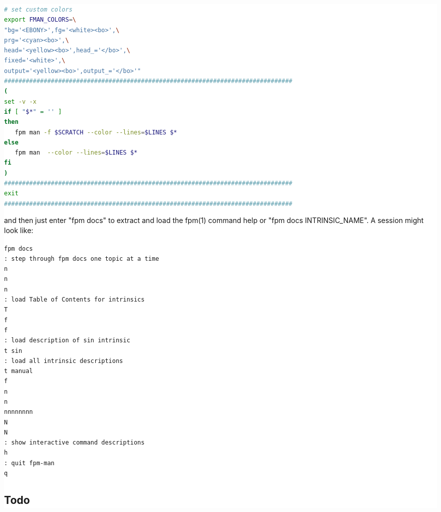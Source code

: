 ```bash
# set custom colors
export FMAN_COLORS=\
"bg='<EBONY>',fg='<white><bo>',\
prg='<cyan><bo>',\
head='<yellow><bo>',head_='</bo>',\
fixed='<white>',\
output='<yellow><bo>',output_='</bo>'"
################################################################################
(
set -v -x
if [ "$*" = '' ]
then
   fpm man -f $SCRATCH --color --lines=$LINES $*
else
   fpm man  --color --lines=$LINES $*
fi
)
################################################################################
exit
################################################################################
```
and then just enter "fpm docs" to extract and load the fpm(1) command help or
"fpm docs INTRINSIC_NAME".  A session might look like:
```text
fpm docs
: step through fpm docs one topic at a time
n
n
n
: load Table of Contents for intrinsics
T
f
f
: load description of sin intrinsic
t sin
: load all intrinsic descriptions
t manual
f
n
n
nnnnnnnn
N
N
: show interactive command descriptions
h
: quit fpm-man
q
```

## Todo

